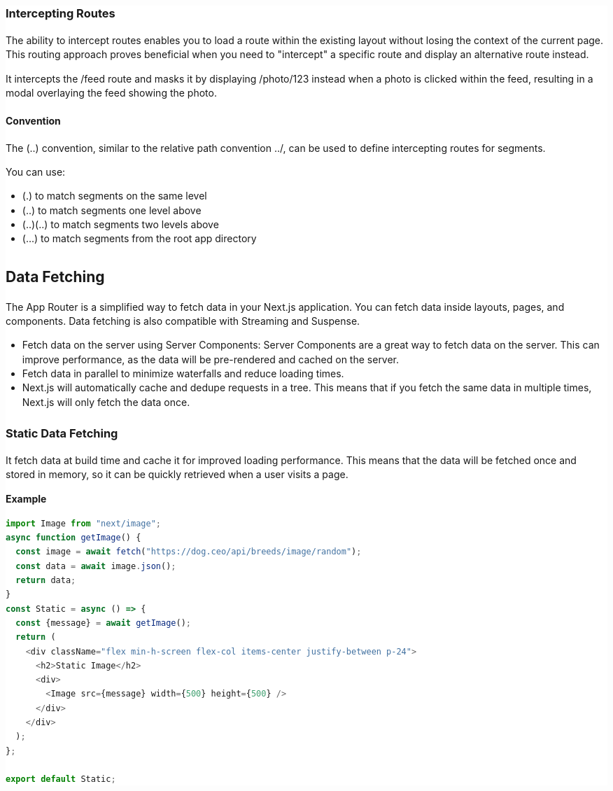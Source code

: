 ### Intercepting Routes

The ability to intercept routes enables you to load a route within the existing layout without losing the context of the current page. This routing approach proves beneficial when you need to "intercept" a specific route and display an alternative route instead.

It intercepts the /feed route and masks it by displaying /photo/123 instead when a photo is clicked within the feed, resulting in a modal overlaying the feed showing the photo.

#### Convention

The (..) convention, similar to the relative path convention ../, can be used to define intercepting routes for segments.

You can use:

- (.) to match segments on the same level
- (..) to match segments one level above
- (..)(..) to match segments two levels above
- (...) to match segments from the root app directory


## Data Fetching

The App Router is a simplified way to fetch data in your Next.js application.
You can fetch data inside layouts, pages, and components. Data fetching is also compatible with Streaming and Suspense.

- Fetch data on the server using Server Components: Server Components are a great way to fetch data on the server. This can improve performance, as the data will be pre-rendered and cached on the server.
- Fetch data in parallel to minimize waterfalls and reduce loading times.
- Next.js will automatically cache and  dedupe requests in a tree. This means that if you fetch the same data in multiple times, Next.js will only fetch the data once.

### Static Data Fetching

It fetch data at build time and cache it for improved loading performance. This means that the data will be fetched once and stored in memory, so it can be quickly retrieved when a user visits a page.

**Example**

```js
import Image from "next/image";
async function getImage() {
  const image = await fetch("https://dog.ceo/api/breeds/image/random");
  const data = await image.json();
  return data;
}
const Static = async () => {
  const {message} = await getImage();
  return (
    <div className="flex min-h-screen flex-col items-center justify-between p-24">
      <h2>Static Image</h2>
      <div>
        <Image src={message} width={500} height={500} />
      </div>
    </div>
  );
};

export default Static;

```
